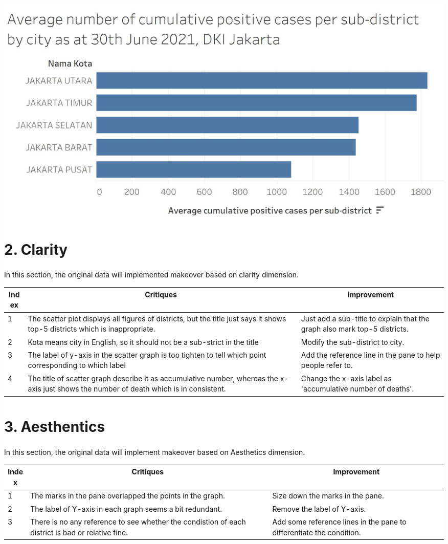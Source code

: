   ![](feature-bar.jpeg)
 
# 2. Clarity

 In this section, the original data will implemented makeover based on clarity dimension.
 
  
  Index         |       Critiques      |  Improvement
------------- | ---------------------- | ----------------
1   | The scatter plot displays all figures of districts, but the title just says it shows top-5 districts which is inappropriate. | Just add a sub-title to explain that the graph also mark top-5 districts.
2   | Kota means city in English, so it should not be a sub-strict in the title | Modify the sub-district to city.
3   | The label of y-axis in the scatter graph is too tighten to tell which point corresponding to which label | Add the reference line in the pane to help people refer to.
4   | The title of scatter graph describe it as accumulative number, whereas the x-axis just shows the number of death which is in consistent. | Change the x-axis label as 'accumulative number of deaths'.


# 3. Aesthentics

In this section, the original data will implement makeover based on Aesthetics dimension.

  Index         |       Critiques      |  Improvement
------------- | ---------------------- | ----------------
1  | The marks in the pane overlapped the points in the graph. | Size down the marks in the pane. 
2  | The label of Y-axis in each graph seems a bit redundant. | Remove the label of Y-axis.
3  | There is no any reference to see whether the condistion of each district is bad or relative fine. | Add some reference lines in the pane to differentiate the condition.
